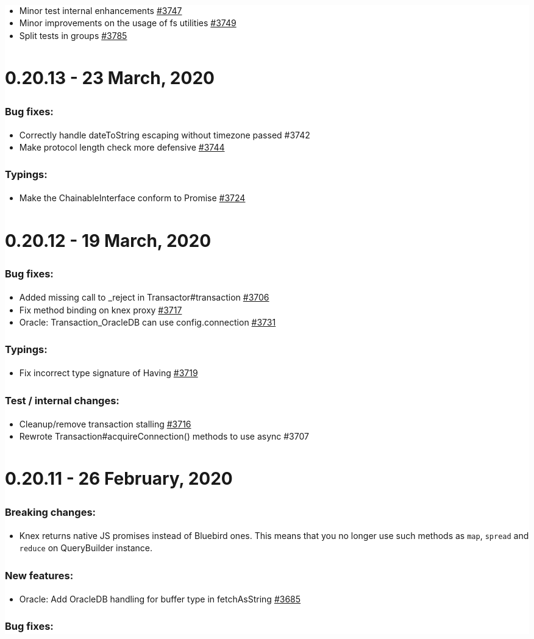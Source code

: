- Minor test internal enhancements [#3747](https://github.com/knex/knex/issues/3747)
- Minor improvements on the usage of fs utilities [#3749](https://github.com/knex/knex/issues/3749)
- Split tests in groups [#3785](https://github.com/knex/knex/issues/3785)

# 0.20.13 - 23 March, 2020

### Bug fixes:

- Correctly handle dateToString escaping without timezone passed #3742 
- Make protocol length check more defensive [#3744](https://github.com/knex/knex/issues/3744)

### Typings:

- Make the ChainableInterface conform to Promise<T> [#3724](https://github.com/knex/knex/issues/3724)

# 0.20.12 - 19 March, 2020

### Bug fixes:

- Added missing call to _reject in Transactor#transaction [#3706](https://github.com/knex/knex/issues/3706)
- Fix method binding on knex proxy [#3717](https://github.com/knex/knex/issues/3717)
- Oracle: Transaction_OracleDB can use config.connection [#3731](https://github.com/knex/knex/issues/3731)

### Typings:

- Fix incorrect type signature of Having [#3719](https://github.com/knex/knex/issues/3719)

### Test / internal changes:

- Cleanup/remove transaction stalling [#3716](https://github.com/knex/knex/issues/3716)
- Rewrote Transaction#acquireConnection() methods to use async #3707 

# 0.20.11 - 26 February, 2020

### Breaking changes:

- Knex returns native JS promises instead of Bluebird ones. This means that you no longer use such methods as `map`, `spread` and `reduce` on QueryBuilder instance.

### New features:

- Oracle: Add OracleDB handling for buffer type in fetchAsString [#3685](https://github.com/knex/knex/issues/3685)

### Bug fixes:
